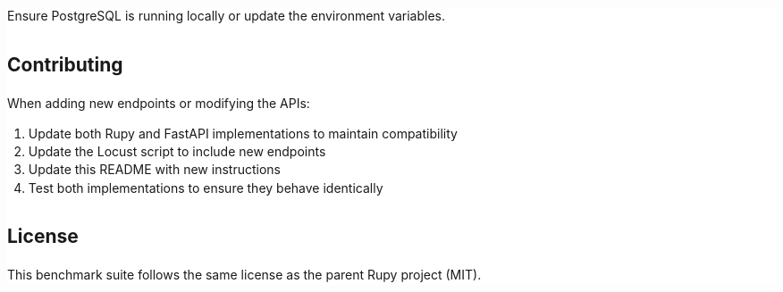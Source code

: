```bash
```

Ensure PostgreSQL is running locally or update the environment variables.

## Contributing

When adding new endpoints or modifying the APIs:
1. Update both Rupy and FastAPI implementations to maintain compatibility
2. Update the Locust script to include new endpoints
3. Update this README with new instructions
4. Test both implementations to ensure they behave identically

## License

This benchmark suite follows the same license as the parent Rupy project (MIT).
